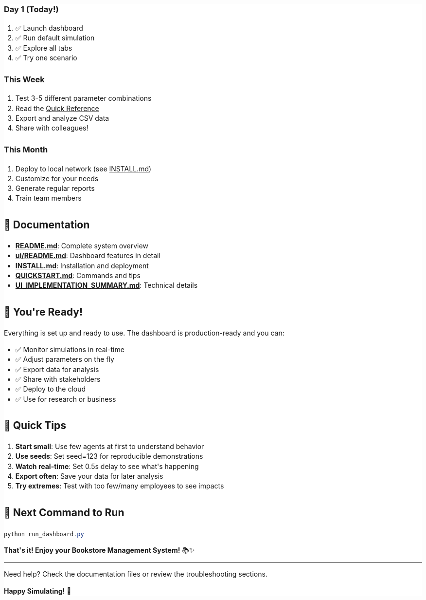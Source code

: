 ### Day 1 (Today!)
1. ✅ Launch dashboard
2. ✅ Run default simulation
3. ✅ Explore all tabs
4. ✅ Try one scenario

### This Week
1. Test 3-5 different parameter combinations
2. Read the [Quick Reference](QUICKSTART.md)
3. Export and analyze CSV data
4. Share with colleagues!

### This Month
1. Deploy to local network (see [INSTALL.md](INSTALL.md))
2. Customize for your needs
3. Generate regular reports
4. Train team members

## 📖 Documentation

- **[README.md](README.md)**: Complete system overview
- **[ui/README.md](ui/README.md)**: Dashboard features in detail
- **[INSTALL.md](INSTALL.md)**: Installation and deployment
- **[QUICKSTART.md](QUICKSTART.md)**: Commands and tips
- **[UI_IMPLEMENTATION_SUMMARY.md](UI_IMPLEMENTATION_SUMMARY.md)**: Technical details

## 🎉 You're Ready!

Everything is set up and ready to use. The dashboard is production-ready and you can:

- ✅ Monitor simulations in real-time
- ✅ Adjust parameters on the fly
- ✅ Export data for analysis
- ✅ Share with stakeholders
- ✅ Deploy to the cloud
- ✅ Use for research or business

## 💬 Quick Tips

1. **Start small**: Use few agents at first to understand behavior
2. **Use seeds**: Set seed=123 for reproducible demonstrations
3. **Watch real-time**: Set 0.5s delay to see what's happening
4. **Export often**: Save your data for later analysis
5. **Try extremes**: Test with too few/many employees to see impacts

## 🚀 Next Command to Run

```powershell
python run_dashboard.py
```

**That's it! Enjoy your Bookstore Management System!** 📚✨

---

Need help? Check the documentation files or review the troubleshooting sections.

**Happy Simulating!** 🎊
